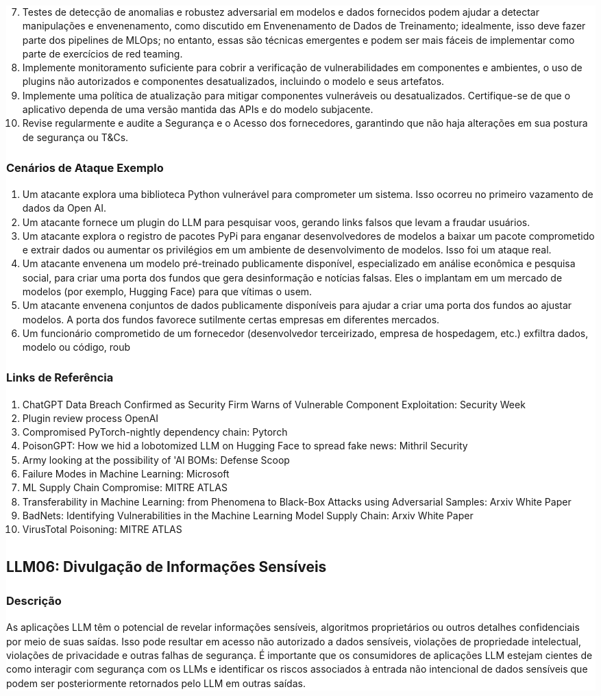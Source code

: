 7. Testes de detecção de anomalias e robustez adversarial em modelos e dados fornecidos podem ajudar a detectar manipulações e envenenamento, como discutido em Envenenamento de Dados de Treinamento; idealmente, isso deve fazer parte dos pipelines de MLOps; no entanto, essas são técnicas emergentes e podem ser mais fáceis de implementar como parte de exercícios de red teaming.
8. Implemente monitoramento suficiente para cobrir a verificação de vulnerabilidades em componentes e ambientes, o uso de plugins não autorizados e componentes desatualizados, incluindo o modelo e seus artefatos.
9. Implemente uma política de atualização para mitigar componentes vulneráveis ou desatualizados. Certifique-se de que o aplicativo dependa de uma versão mantida das APIs e do modelo subjacente.
10. Revise regularmente e audite a Segurança e o Acesso dos fornecedores, garantindo que não haja alterações em sua postura de segurança ou T&Cs.

### Cenários de Ataque Exemplo

1. Um atacante explora uma biblioteca Python vulnerável para comprometer um sistema. Isso ocorreu no primeiro vazamento de dados da Open AI.
2. Um atacante fornece um plugin do LLM para pesquisar voos, gerando links falsos que levam a fraudar usuários.
3. Um atacante explora o registro de pacotes PyPi para enganar desenvolvedores de modelos a baixar um pacote comprometido e extrair dados ou aumentar os privilégios em um ambiente de desenvolvimento de modelos. Isso foi um ataque real.
4. Um atacante envenena um modelo pré-treinado publicamente disponível, especializado em análise econômica e pesquisa social, para criar uma porta dos fundos que gera desinformação e notícias falsas. Eles o implantam em um mercado de modelos (por exemplo, Hugging Face) para que vítimas o usem.
5. Um atacante envenena conjuntos de dados publicamente disponíveis para ajudar a criar uma porta dos fundos ao ajustar modelos. A porta dos fundos favorece sutilmente certas empresas em diferentes mercados.
6. Um funcionário comprometido de um fornecedor (desenvolvedor terceirizado, empresa de hospedagem, etc.) exfiltra dados, modelo ou código, roub
### Links de Referência

1. ChatGPT Data Breach Confirmed as Security Firm Warns of Vulnerable Component Exploitation: Security Week
2. Plugin review process OpenAI
3. Compromised PyTorch-nightly dependency chain: Pytorch
4. PoisonGPT: How we hid a lobotomized LLM on Hugging Face to spread fake news: Mithril Security
5. Army looking at the possibility of 'AI BOMs: Defense Scoop
6. Failure Modes in Machine Learning: Microsoft
7. ML Supply Chain Compromise: MITRE ATLAS
8. Transferability in Machine Learning: from Phenomena to Black-Box Attacks using Adversarial Samples: Arxiv White Paper
9. BadNets: Identifying Vulnerabilities in the Machine Learning Model Supply Chain: Arxiv White Paper
10. VirusTotal Poisoning: MITRE ATLAS
## LLM06: Divulgação de Informações Sensíveis

### Descrição

As aplicações LLM têm o potencial de revelar informações sensíveis, algoritmos proprietários ou outros detalhes confidenciais por meio de suas saídas. Isso pode resultar em acesso não autorizado a dados sensíveis, violações de propriedade intelectual, violações de privacidade e outras falhas de segurança. É importante que os consumidores de aplicações LLM estejam cientes de como interagir com segurança com os LLMs e identificar os riscos associados à entrada não intencional de dados sensíveis que podem ser posteriormente retornados pelo LLM em outras saídas.
